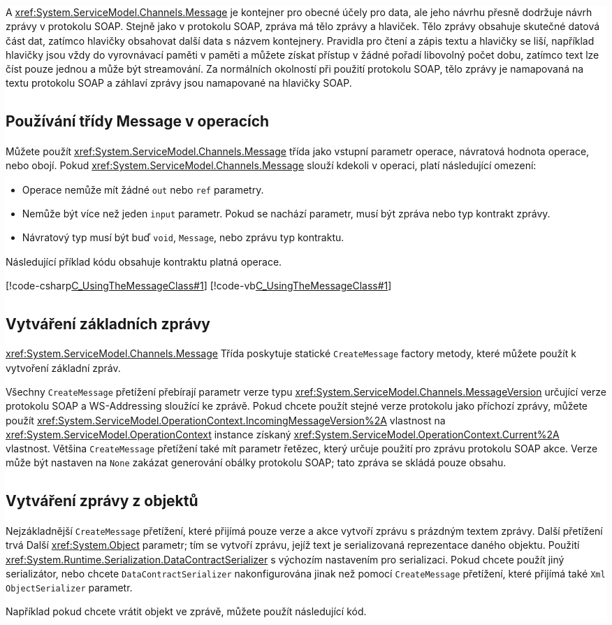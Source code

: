  A <xref:System.ServiceModel.Channels.Message> je kontejner pro obecné účely pro data, ale jeho návrhu přesně dodržuje návrh zprávy v protokolu SOAP. Stejně jako v protokolu SOAP, zpráva má tělo zprávy a hlaviček. Tělo zprávy obsahuje skutečné datová část dat, zatímco hlavičky obsahovat další data s názvem kontejnery. Pravidla pro čtení a zápis textu a hlavičky se liší, například hlavičky jsou vždy do vyrovnávací paměti v paměti a můžete získat přístup v žádné pořadí libovolný počet dobu, zatímco text lze číst pouze jednou a může být streamování. Za normálních okolností při použití protokolu SOAP, tělo zprávy je namapovaná na textu protokolu SOAP a záhlaví zprávy jsou namapované na hlavičky SOAP.  
  
## <a name="using-the-message-class-in-operations"></a>Používání třídy Message v operacích  
 Můžete použít <xref:System.ServiceModel.Channels.Message> třída jako vstupní parametr operace, návratová hodnota operace, nebo obojí. Pokud <xref:System.ServiceModel.Channels.Message> slouží kdekoli v operaci, platí následující omezení:  
  
-   Operace nemůže mít žádné `out` nebo `ref` parametry.  
  
-   Nemůže být více než jeden `input` parametr. Pokud se nachází parametr, musí být zpráva nebo typ kontrakt zprávy.  
  
-   Návratový typ musí být buď `void`, `Message`, nebo zprávu typ kontraktu.  
  
 Následující příklad kódu obsahuje kontraktu platná operace.  
  
 [!code-csharp[C_UsingTheMessageClass#1](../../../../samples/snippets/csharp/VS_Snippets_CFX/c_usingthemessageclass/cs/source.cs#1)]
 [!code-vb[C_UsingTheMessageClass#1](../../../../samples/snippets/visualbasic/VS_Snippets_CFX/c_usingthemessageclass/vb/source.vb#1)]  
  
## <a name="creating-basic-messages"></a>Vytváření základních zprávy  
 <xref:System.ServiceModel.Channels.Message> Třída poskytuje statické `CreateMessage` factory metody, které můžete použít k vytvoření základní zpráv.  
  
 Všechny `CreateMessage` přetížení přebírají parametr verze typu <xref:System.ServiceModel.Channels.MessageVersion> určující verze protokolu SOAP a WS-Addressing sloužící ke zprávě. Pokud chcete použít stejné verze protokolu jako příchozí zprávy, můžete použít <xref:System.ServiceModel.OperationContext.IncomingMessageVersion%2A> vlastnost na <xref:System.ServiceModel.OperationContext> instance získaný <xref:System.ServiceModel.OperationContext.Current%2A> vlastnost. Většina `CreateMessage` přetížení také mít parametr řetězec, který určuje použití pro zprávu protokolu SOAP akce. Verze může být nastaven na `None` zakázat generování obálky protokolu SOAP; tato zpráva se skládá pouze obsahu.  
  
## <a name="creating-messages-from-objects"></a>Vytváření zprávy z objektů  
 Nejzákladnější `CreateMessage` přetížení, které přijímá pouze verze a akce vytvoří zprávu s prázdným textem zprávy. Další přetížení trvá Další <xref:System.Object> parametr; tím se vytvoří zprávu, jejíž text je serializovaná reprezentace daného objektu. Použití <xref:System.Runtime.Serialization.DataContractSerializer> s výchozím nastavením pro serializaci. Pokud chcete použít jiný serializátor, nebo chcete `DataContractSerializer` nakonfigurována jinak než pomocí `CreateMessage` přetížení, které přijímá také `XmlObjectSerializer` parametr.  
  
 Například pokud chcete vrátit objekt ve zprávě, můžete použít následující kód.  
  